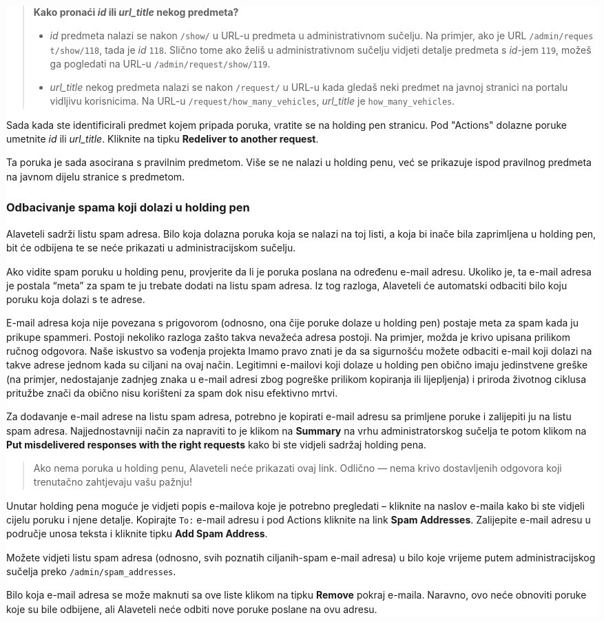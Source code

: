 > **Kako pronaći *id* ili *url_title* nekog predmeta?**
> 
>* *id* predmeta nalazi se nakon `/show/` u URL-u predmeta u administrativnom sučelju. Na primjer, ako je URL `/admin/request/show/118`, tada je *id* `118`. Slično tome ako želiš u administrativnom sučelju vidjeti detalje predmeta s *id*-jem `119`, možeš ga pogledati na URL-u `/admin/request/show/119`.
> 
>* *url_title* nekog predmeta nalazi se nakon `/request/` u URL-u kada gledaš neki predmet na javnoj stranici na portalu vidljivu korisnicima. Na URL-u `/request/how_many_vehicles`, *url_title* je `how_many_vehicles`.

Sada kada ste identificirali predmet kojem pripada poruka, vratite se na holding pen stranicu. Pod "Actions" dolazne poruke umetnite *id* ili *url_title*. Kliknite na tipku **Redeliver to another request**.

Ta poruka je sada asocirana s pravilnim predmetom. Više se ne nalazi u holding penu, već se prikazuje ispod pravilnog predmeta na javnom dijelu stranice s predmetom.

### Odbacivanje spama koji dolazi u holding pen

Alaveteli sadrži listu spam adresa. Bilo koja dolazna poruka koja se nalazi na toj listi, a koja bi inače bila zaprimljena u holding pen, bit će odbijena te se neće prikazati u administracijskom sučelju.

Ako vidite spam poruku u holding penu, provjerite da li je poruka poslana na određenu e-mail adresu. Ukoliko je, ta e-mail adresa je postala “meta” za spam te ju trebate dodati na listu spam adresa. Iz tog razloga, Alaveteli će automatski odbaciti bilo koju poruku koja dolazi s te adrese.

E-mail adresa koja nije povezana s prigovorom (odnosno, ona čije poruke dolaze u holding pen) postaje meta za spam kada ju prikupe spammeri. Postoji nekoliko razloga zašto takva nevažeća adresa postoji. Na primjer, možda je krivo upisana prilikom ručnog odgovora. Naše iskustvo sa vođenja projekta Imamo pravo znati je da sa sigurnošću možete odbaciti e-mail koji dolazi na takve adrese jednom kada su ciljani na ovaj način. Legitimni e-mailovi koji dolaze u holding pen obično imaju jedinstvene greške (na primjer, nedostajanje zadnjeg znaka u e-mail adresi zbog pogreške prilikom kopiranja ili lijepljenja) i priroda životnog ciklusa pritužbe znači da obično nisu korišteni za spam dok nisu efektivno mrtvi.

Za dodavanje e-mail adrese na listu spam adresa, potrebno je kopirati e-mail adresu sa primljene poruke i zalijepiti ju na listu spam adresa. Najjednostavniji način za napraviti to je klikom na **Summary** na vrhu administratorskog sučelja te potom klikom na **Put misdelivered responses with the right requests** kako bi ste vidjeli sadržaj holding pena.

> Ako nema poruka u holding penu, Alaveteli neće prikazati ovaj link. Odlično — nema krivo dostavljenih odgovora koji trenutačno zahtjevaju vašu pažnju!

Unutar holding pena moguće je vidjeti popis e-mailova koje je potrebno pregledati – kliknite na naslov e-maila kako bi ste vidjeli cijelu poruku i njene detalje. Kopirajte `To:` e-mail adresu i pod Actions kliknite na link **Spam Addresses**. Zalijepite e-mail adresu u područje unosa teksta i kliknite tipku **Add Spam Address**.

Možete vidjeti listu spam adresa (odnosno, svih poznatih ciljanih-spam e-mail adresa) u bilo koje vrijeme putem administracijskog sučelja preko `/admin/spam_addresses`. 

Bilo koja e-mail adresa se može maknuti sa ove liste klikom na tipku **Remove** pokraj e-maila. Naravno, ovo neće obnoviti poruke koje su bile odbijene, ali Alaveteli neće odbiti nove poruke poslane na ovu adresu.
